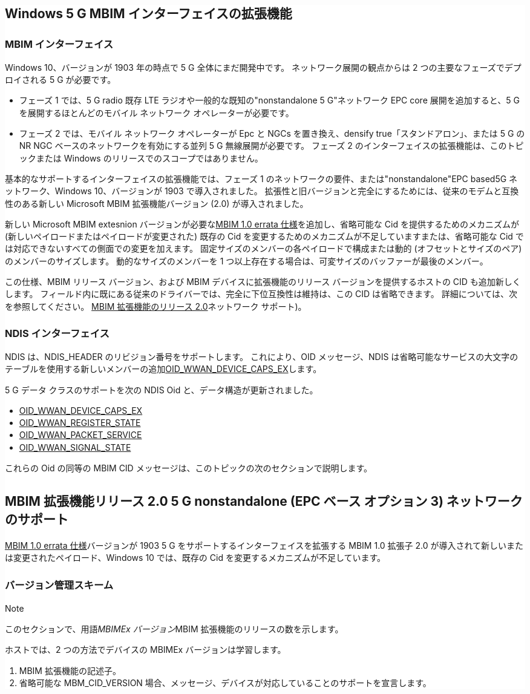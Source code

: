 ## <a name="windows-5g-mbim-interface-extension"></a>Windows 5 G MBIM インターフェイスの拡張機能

### <a name="mbim-interface"></a>MBIM インターフェイス

Windows 10、バージョンが 1903 年の時点で 5 G 全体にまだ開発中です。 ネットワーク展開の観点からは 2 つの主要なフェーズでデプロイされる 5 G が必要です。 

* フェーズ 1 では、5 G radio 既存 LTE ラジオや一般的な既知の"nonstandalone 5 G"ネットワーク EPC core 展開を追加すると、5 G を展開するほとんどのモバイル ネットワーク オペレーターが必要です。  

* フェーズ 2 では、モバイル ネットワーク オペレーターが Epc と NGCs を置き換え、densify true「スタンドアロン」、または 5 G の NR NGC ベースのネットワークを有効にする並列 5 G 無線展開が必要です。 フェーズ 2 のインターフェイスの拡張機能は、このトピックまたは Windows のリリースでのスコープではありません。 

基本的なサポートするインターフェイスの拡張機能では、フェーズ 1 のネットワークの要件、または"nonstandalone"EPC based5G ネットワーク、Windows 10、バージョンが 1903 で導入されました。 拡張性と旧バージョンと完全にするためには、従来のモデムと互換性のある新しい Microsoft MBIM 拡張機能バージョン (2.0) が導入されました。 

新しい Microsoft MBIM extesnion バージョンが必要な[MBIM 1.0 errata 仕様](https://www.usb.org/sites/default/files/MBIM10Errata1_073013.zip)を追加し、省略可能な Cid を提供するためのメカニズムが (新しいペイロードまたはペイロードが変更された) 既存の Cid を変更するためのメカニズムが不足していますまたは、省略可能な Cid では対応できないすべての側面での変更を加えます。 固定サイズのメンバーの各ペイロードで構成または動的 (オフセットとサイズのペア) のメンバーのサイズします。 動的なサイズのメンバーを 1 つ以上存在する場合は、可変サイズのバッファーが最後のメンバー。  

この仕様、MBIM リリース バージョン、および MBIM デバイスに拡張機能のリリース バージョンを提供するホストの CID も追加新しくします。 フィールド内に既にある従来のドライバーでは、完全に下位互換性は維持は、この CID は省略できます。  詳細については、次を参照してください。 [MBIM 拡張機能のリリース 2.0](#mbim-extensions-release-20---5g-nonstandalone-epc-based-option-3-network-support)ネットワーク サポート)。 

### <a name="ndis-interface"></a>NDIS インターフェイス

NDIS は、NDIS_HEADER のリビジョン番号をサポートします。 これにより、OID メッセージ、NDIS は省略可能なサービスの大文字のテーブルを使用する新しいメンバーの追加[OID_WWAN_DEVICE_CAPS_EX](oid-wwan-device-caps-ex.md)します。

5 G データ クラスのサポートを次の NDIS Oid と、データ構造が更新されました。

- [OID_WWAN_DEVICE_CAPS_EX](oid-wwan-device-caps-ex.md)
- [OID_WWAN_REGISTER_STATE](oid-wwan-register-state.md)
- [OID_WWAN_PACKET_SERVICE](oid-wwan-packet-service.md)
- [OID_WWAN_SIGNAL_STATE](oid-wwan-signal-state.md)

これらの Oid の同等の MBIM CID メッセージは、このトピックの次のセクションで説明します。

## <a name="mbim-extensions-release-20---5g-nonstandalone-epc-based-option-3-network-support"></a>MBIM 拡張機能リリース 2.0 5 G nonstandalone (EPC ベース オプション 3) ネットワークのサポート

[MBIM 1.0 errata 仕様](https://www.usb.org/sites/default/files/MBIM10Errata1_073013.zip)バージョンが 1903 5 G をサポートするインターフェイスを拡張する MBIM 1.0 拡張子 2.0 が導入されて新しいまたは変更されたペイロード、Windows 10 では、既存の Cid を変更するメカニズムが不足しています。

### <a name="versioning-scheme"></a>バージョン管理スキーム

> [!NOTE]
> このセクションで、用語*MBIMEx バージョン*MBIM 拡張機能のリリースの数を示します。

ホストでは、2 つの方法でデバイスの MBIMEx バージョンは学習します。

1. MBIM 拡張機能の記述子。
2. 省略可能な MBM_CID_VERSION 場合、メッセージ、デバイスが対応していることのサポートを宣言します。
